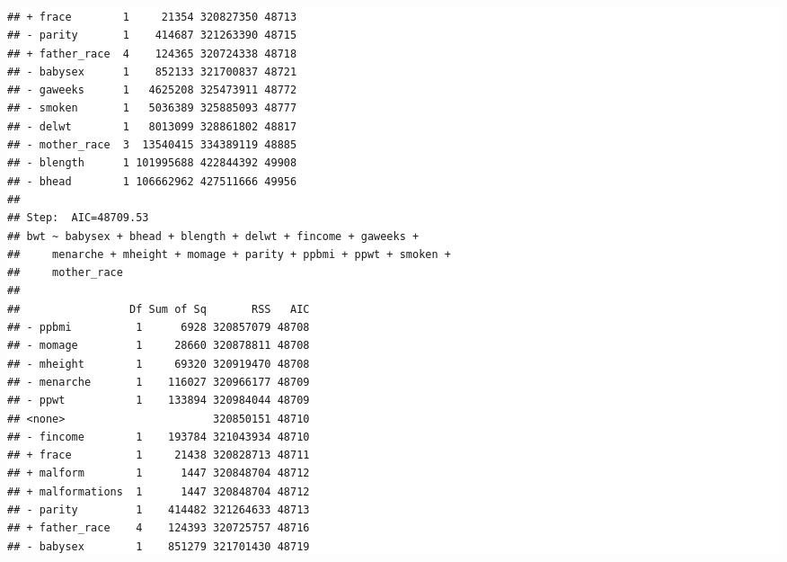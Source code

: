     ## + frace        1     21354 320827350 48713
    ## - parity       1    414687 321263390 48715
    ## + father_race  4    124365 320724338 48718
    ## - babysex      1    852133 321700837 48721
    ## - gaweeks      1   4625208 325473911 48772
    ## - smoken       1   5036389 325885093 48777
    ## - delwt        1   8013099 328861802 48817
    ## - mother_race  3  13540415 334389119 48885
    ## - blength      1 101995688 422844392 49908
    ## - bhead        1 106662962 427511666 49956
    ## 
    ## Step:  AIC=48709.53
    ## bwt ~ babysex + bhead + blength + delwt + fincome + gaweeks + 
    ##     menarche + mheight + momage + parity + ppbmi + ppwt + smoken + 
    ##     mother_race
    ## 
    ##                 Df Sum of Sq       RSS   AIC
    ## - ppbmi          1      6928 320857079 48708
    ## - momage         1     28660 320878811 48708
    ## - mheight        1     69320 320919470 48708
    ## - menarche       1    116027 320966177 48709
    ## - ppwt           1    133894 320984044 48709
    ## <none>                       320850151 48710
    ## - fincome        1    193784 321043934 48710
    ## + frace          1     21438 320828713 48711
    ## + malform        1      1447 320848704 48712
    ## + malformations  1      1447 320848704 48712
    ## - parity         1    414482 321264633 48713
    ## + father_race    4    124393 320725757 48716
    ## - babysex        1    851279 321701430 48719